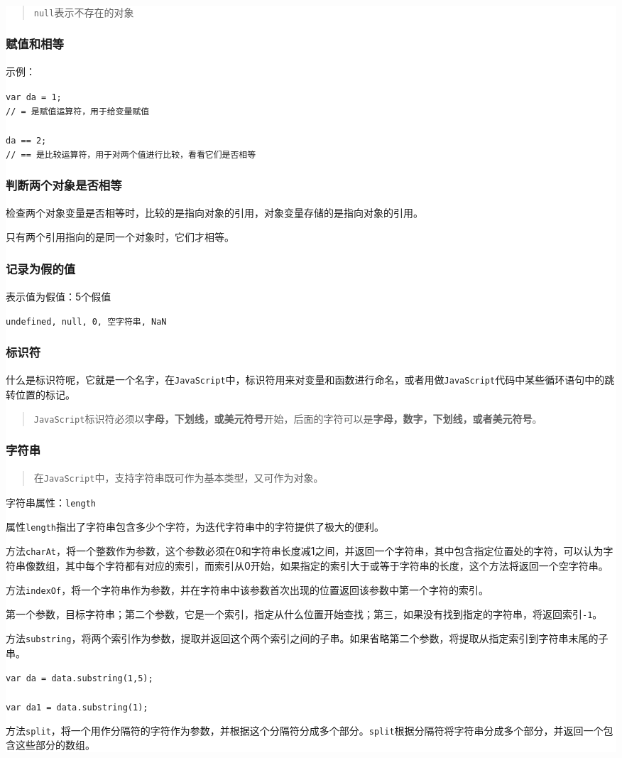 > `null`表示不存在的对象

### 赋值和相等

示例：

```
var da = 1;
// = 是赋值运算符，用于给变量赋值

da == 2;
// == 是比较运算符，用于对两个值进行比较，看看它们是否相等
```

### 判断两个对象是否相等

检查两个对象变量是否相等时，比较的是指向对象的引用，对象变量存储的是指向对象的引用。

只有两个引用指向的是同一个对象时，它们才相等。

### 记录为假的值

表示值为假值：5个假值

```
undefined, null, 0, 空字符串, NaN
```

### 标识符

什么是标识符呢，它就是一个名字，在`JavaScript`中，标识符用来对变量和函数进行命名，或者用做`JavaScript`代码中某些循环语句中的跳转位置的标记。

> `JavaScript`标识符必须以**字母，下划线，或美元符号**开始，后面的字符可以是**字母，数字，下划线，或者美元符号**。

### 字符串

> 在`JavaScript`中，支持字符串既可作为基本类型，又可作为对象。

字符串属性：`length`

属性`length`指出了字符串包含多少个字符，为迭代字符串中的字符提供了极大的便利。

方法`charAt`，将一个整数作为参数，这个参数必须在0和字符串长度减1之间，并返回一个字符串，其中包含指定位置处的字符，可以认为字符串像数组，其中每个字符都有对应的索引，而索引从0开始，如果指定的索引大于或等于字符串的长度，这个方法将返回一个空字符串。

方法`indexOf`，将一个字符串作为参数，并在字符串中该参数首次出现的位置返回该参数中第一个字符的索引。

第一个参数，目标字符串；第二个参数，它是一个索引，指定从什么位置开始查找；第三，如果没有找到指定的字符串，将返回索引`-1`。

方法`substring`，将两个索引作为参数，提取并返回这个两个索引之间的子串。如果省略第二个参数，将提取从指定索引到字符串末尾的子串。

```
var da = data.substring(1,5);

var da1 = data.substring(1);
```

方法`split`，将一个用作分隔符的字符作为参数，并根据这个分隔符分成多个部分。`split`根据分隔符将字符串分成多个部分，并返回一个包含这些部分的数组。
